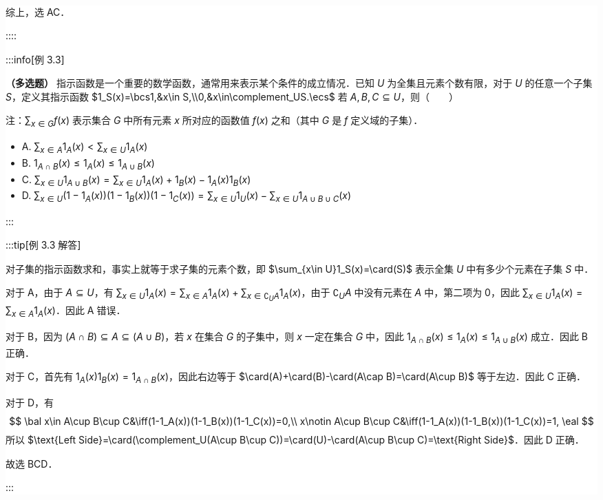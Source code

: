 综上，选 AC．

::::

:::info[例 3.3]

**（多选题）** 指示函数是一个重要的数学函数，通常用来表示某个条件的成立情况．已知 $U$ 为全集且元素个数有限，对于 $U$ 的任意一个子集 $S$，定义其指示函数 $1_S(x)=\bcs1,&x\in S,\\0,&x\in\complement_US.\ecs$ 若 $A,B,C\subseteq U$，则（　　）

注：$\sum_{x\in G}f(x)$ 表示集合 $G$ 中所有元素 $x$ 所对应的函数值 $f(x)$ 之和（其中 $G$ 是 $f$ 定义域的子集）．

- A. $\sum_{x\in A}1_A(x)<\sum_{x\in U}1_A(x)$
- B. $1_{A\cap B}(x)\le1_A(x)\le1_{A\cup B}(x)$
- C. $\sum_{x\in U}1_{A\cup B}(x)=\sum_{x\in U}1_A(x)+1_B(x)-1_A(x)1_B(x)$
- D. $\sum_{x\in U}(1-1_A(x))(1-1_B(x))(1-1_C(x))=\sum_{x\in U}1_U(x)-\sum_{x\in U}1_{A\cup B\cup C}(x)$

:::

:::tip[例 3.3 解答]

对子集的指示函数求和，事实上就等于求子集的元素个数，即 $\sum_{x\in U}1_S(x)=\card(S)$ 表示全集 $U$ 中有多少个元素在子集 $S$ 中．

对于 A，由于 $A\subseteq U$，有 $\sum_{x\in U}1_A(x)=\sum_{x\in A}1_A(x)+\sum_{x\in\complement_UA}1_A(x)$，由于 $\complement_UA$ 中没有元素在 $A$ 中，第二项为 $0$，因此 $\sum_{x\in U}1_A(x)=\sum_{x\in A}1_A(x)$．因此 A 错误．

对于 B，因为 $(A\cap B)\subseteq A\subseteq(A\cup B)$，若 $x$ 在集合 $G$ 的子集中，则 $x$ 一定在集合 $G$ 中，因此 $1_{A\cap B}(x)\le1_A(x)\le1_{A\cup B}(x)$ 成立．因此 B 正确．

对于 C，首先有 $1_A(x)1_B(x)=1_{A\cap B}(x)$，因此右边等于 $\card(A)+\card(B)-\card(A\cap B)=\card(A\cup B)$ 等于左边．因此 C 正确．

对于 D，有
$$
\bal
x\in A\cup B\cup C&\iff(1-1_A(x))(1-1_B(x))(1-1_C(x))=0,\\
x\notin A\cup B\cup C&\iff(1-1_A(x))(1-1_B(x))(1-1_C(x))=1,
\eal
$$
所以 $\text{Left Side}=\card(\complement_U(A\cup B\cup C))=\card(U)-\card(A\cup B\cup C)=\text{Right Side}$．因此 D 正确．

故选 BCD．

:::

